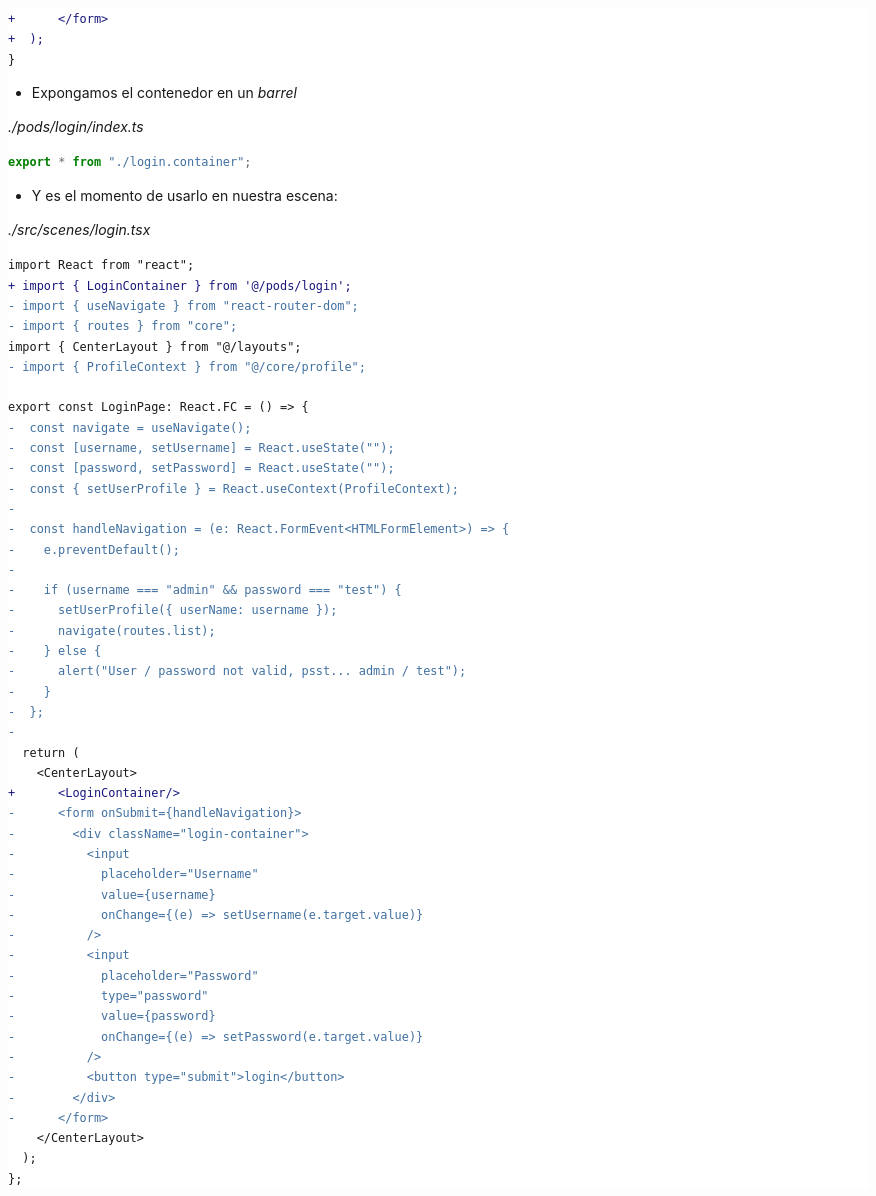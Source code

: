 ```diff
+      </form>
+  );
}
```

- Expongamos el contenedor en un _barrel_

_./pods/login/index.ts_

```ts
export * from "./login.container";
```

- Y es el momento de usarlo en nuestra escena:

_./src/scenes/login.tsx_

```diff
import React from "react";
+ import { LoginContainer } from '@/pods/login';
- import { useNavigate } from "react-router-dom";
- import { routes } from "core";
import { CenterLayout } from "@/layouts";
- import { ProfileContext } from "@/core/profile";

export const LoginPage: React.FC = () => {
-  const navigate = useNavigate();
-  const [username, setUsername] = React.useState("");
-  const [password, setPassword] = React.useState("");
-  const { setUserProfile } = React.useContext(ProfileContext);
-
-  const handleNavigation = (e: React.FormEvent<HTMLFormElement>) => {
-    e.preventDefault();
-
-    if (username === "admin" && password === "test") {
-      setUserProfile({ userName: username });
-      navigate(routes.list);
-    } else {
-      alert("User / password not valid, psst... admin / test");
-    }
-  };
-
  return (
    <CenterLayout>
+      <LoginContainer/>
-      <form onSubmit={handleNavigation}>
-        <div className="login-container">
-          <input
-            placeholder="Username"
-            value={username}
-            onChange={(e) => setUsername(e.target.value)}
-          />
-          <input
-            placeholder="Password"
-            type="password"
-            value={password}
-            onChange={(e) => setPassword(e.target.value)}
-          />
-          <button type="submit">login</button>
-        </div>
-      </form>
    </CenterLayout>
  );
};
```
